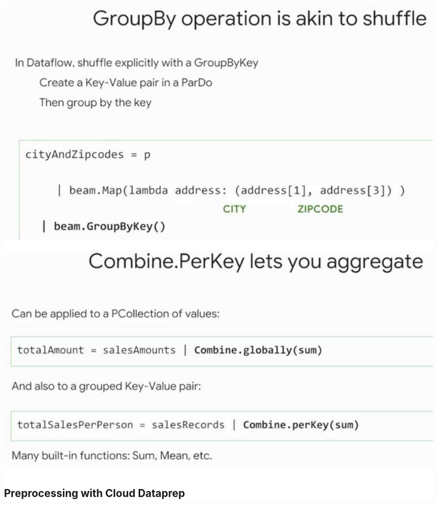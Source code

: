 ![image](../../media/Feature-Engineering-image29.jpg)

![image](../../media/Feature-Engineering-image30.jpg)

## Preprocessing with Cloud Dataprep
